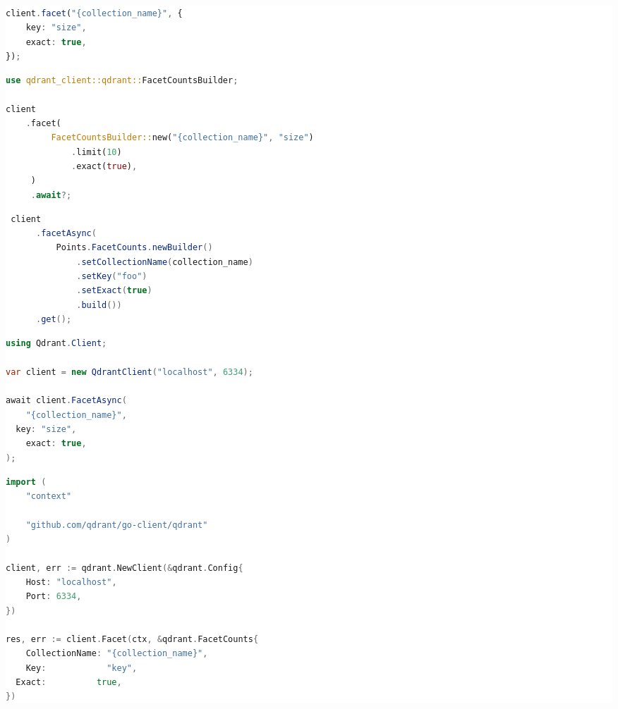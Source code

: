 ```typescript
client.facet("{collection_name}", {
    key: "size",
    exact: true,
});
```

```rust
use qdrant_client::qdrant::FacetCountsBuilder;

client
    .facet(
         FacetCountsBuilder::new("{collection_name}", "size")
             .limit(10)
             .exact(true),
     )
     .await?;
```

```java
 client
      .facetAsync(
          Points.FacetCounts.newBuilder()
              .setCollectionName(collection_name)
              .setKey("foo")
              .setExact(true)
              .build())
      .get();
```

```csharp
using Qdrant.Client;

var client = new QdrantClient("localhost", 6334);

await client.FacetAsync(
	"{collection_name}",
  key: "size",
	exact: true,
);
```

```go
import (
	"context"

	"github.com/qdrant/go-client/qdrant"
)

client, err := qdrant.NewClient(&qdrant.Config{
	Host: "localhost",
	Port: 6334,
})

res, err := client.Facet(ctx, &qdrant.FacetCounts{
	CollectionName: "{collection_name}",
	Key:            "key",
  Exact:          true,
})
```
